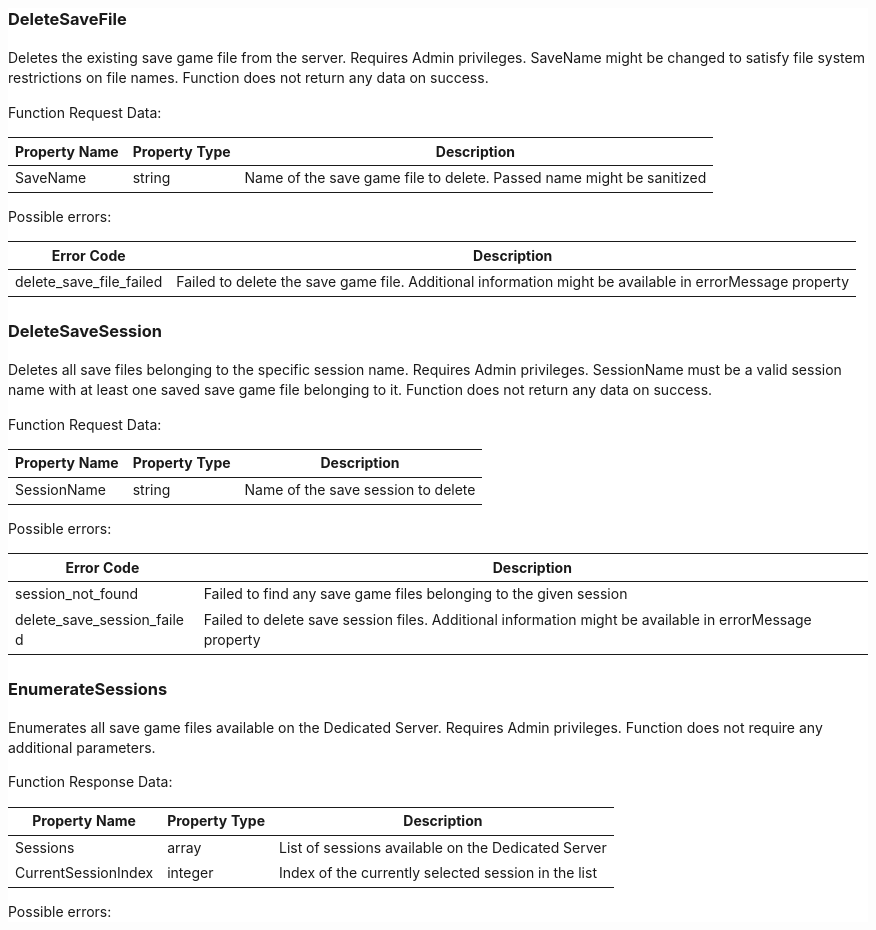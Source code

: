 ### DeleteSaveFile

Deletes the existing save game file from the server. Requires Admin privileges. SaveName might be changed to satisfy file system
restrictions on file names. Function does not return any data on success.

Function Request Data:

| Property Name        | Property Type       | Description                                                                                           |
| -------------------- | ------------------- | ----------------------------------------------------------------------------------------------------- |
| SaveName             | string              | Name of the save game file to delete. Passed name might be sanitized                                  |

Possible errors:

| Error Code              | Description                                                                                             |
| ----------------------- | ------------------------------------------------------------------------------------------------------- |
| delete_save_file_failed | Failed to delete the save game file. Additional information might be available in errorMessage property |

### DeleteSaveSession

Deletes all save files belonging to the specific session name. Requires Admin privileges. SessionName must be
a valid session name with at least one saved save game file belonging to it.
Function does not return any data on success.

Function Request Data:

| Property Name        | Property Type       | Description                                                         |
| -------------------- | ------------------- | ------------------------------------------------------------------- |
| SessionName          | string              | Name of the save session to delete                                  |

Possible errors:

| Error Code                 | Description                                                                                             |
| -------------------------- | ------------------------------------------------------------------------------------------------------- |
| session_not_found          | Failed to find any save game files belonging to the given session                                       |
| delete_save_session_failed | Failed to delete save session files. Additional information might be available in errorMessage property |

### EnumerateSessions

Enumerates all save game files available on the Dedicated Server. Requires Admin privileges. Function does not require any additional parameters.

Function Response Data:

| Property Name        | Property Type            | Description                                                         |
| -------------------- | ------------------------ | ------------------------------------------------------------------- |
| Sessions             | array<SessionSaveStruct> | List of sessions available on the Dedicated Server                  |
| CurrentSessionIndex  | integer                  | Index of the currently selected session in the list                 |

Possible errors:
